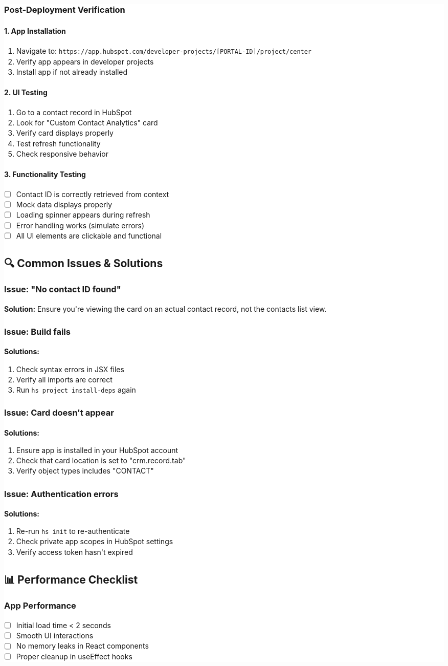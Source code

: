 ### Post-Deployment Verification

#### 1. App Installation
1. Navigate to: `https://app.hubspot.com/developer-projects/[PORTAL-ID]/project/center`
2. Verify app appears in developer projects
3. Install app if not already installed

#### 2. UI Testing
1. Go to a contact record in HubSpot
2. Look for "Custom Contact Analytics" card
3. Verify card displays properly
4. Test refresh functionality
5. Check responsive behavior

#### 3. Functionality Testing
- [ ] Contact ID is correctly retrieved from context
- [ ] Mock data displays properly
- [ ] Loading spinner appears during refresh
- [ ] Error handling works (simulate errors)
- [ ] All UI elements are clickable and functional

## 🔍 Common Issues & Solutions

### Issue: "No contact ID found"
**Solution:** Ensure you're viewing the card on an actual contact record, not the contacts list view.

### Issue: Build fails
**Solutions:**
1. Check syntax errors in JSX files
2. Verify all imports are correct
3. Run `hs project install-deps` again

### Issue: Card doesn't appear
**Solutions:**
1. Ensure app is installed in your HubSpot account
2. Check that card location is set to "crm.record.tab"
3. Verify object types includes "CONTACT"

### Issue: Authentication errors
**Solutions:**
1. Re-run `hs init` to re-authenticate
2. Check private app scopes in HubSpot settings
3. Verify access token hasn't expired

## 📊 Performance Checklist

### App Performance
- [ ] Initial load time < 2 seconds
- [ ] Smooth UI interactions
- [ ] No memory leaks in React components
- [ ] Proper cleanup in useEffect hooks
